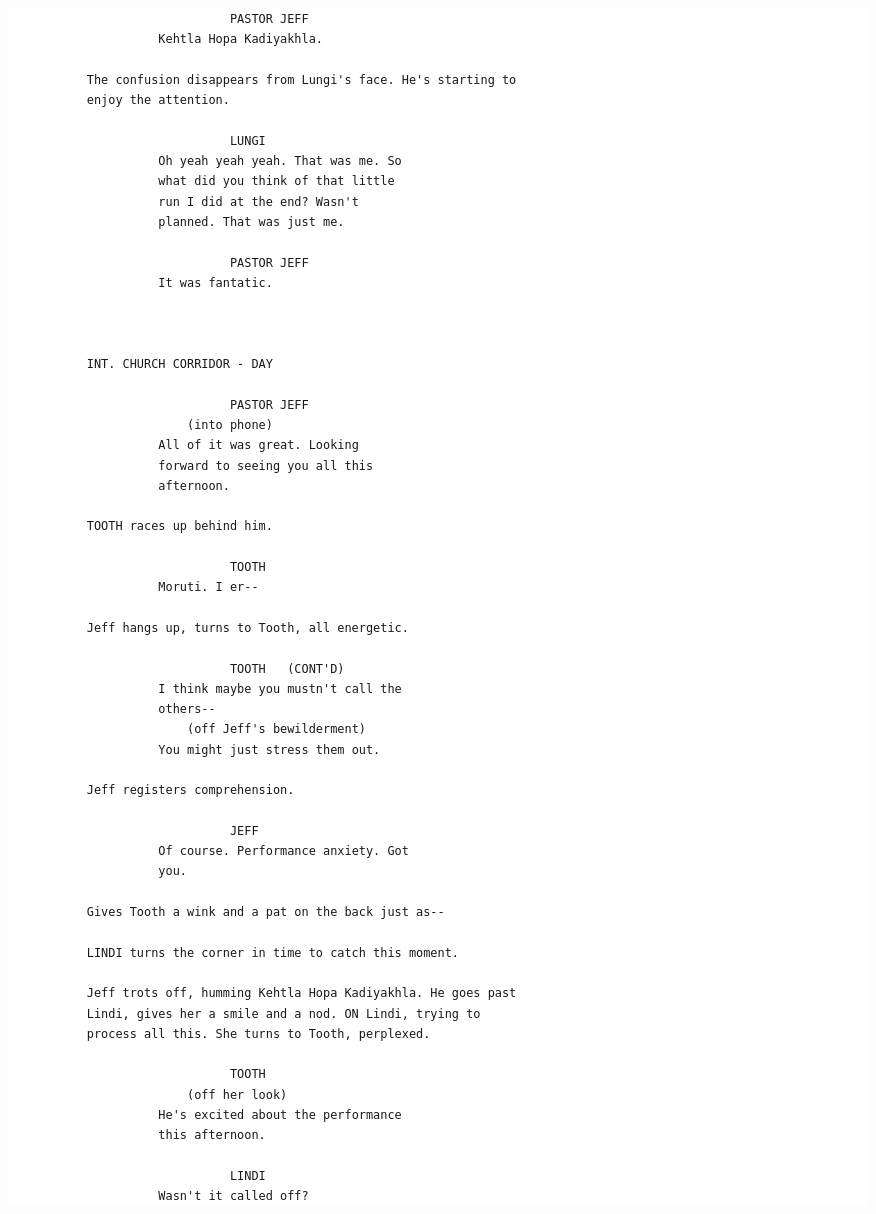                                    PASTOR JEFF  
                         Kehtla Hopa Kadiyakhla.

               The confusion disappears from Lungi's face. He's starting to
               enjoy the attention.

                                   LUNGI    
                         Oh yeah yeah yeah. That was me. So
                         what did you think of that little
                         run I did at the end? Wasn't
                         planned. That was just me.

                                   PASTOR JEFF
                         It was fantatic.



               INT. CHURCH CORRIDOR - DAY

                                   PASTOR JEFF  
                             (into phone)
                         All of it was great. Looking
                         forward to seeing you all this
                         afternoon.

               TOOTH races up behind him.

                                   TOOTH   
                         Moruti. I er--

               Jeff hangs up, turns to Tooth, all energetic.

                                   TOOTH   (CONT'D)
                         I think maybe you mustn't call the
                         others--
                             (off Jeff's bewilderment)
                         You might just stress them out.

               Jeff registers comprehension.

                                   JEFF   
                         Of course. Performance anxiety. Got
                         you.

               Gives Tooth a wink and a pat on the back just as--

               LINDI turns the corner in time to catch this moment.

               Jeff trots off, humming Kehtla Hopa Kadiyakhla. He goes past
               Lindi, gives her a smile and a nod. ON Lindi, trying to
               process all this. She turns to Tooth, perplexed.

                                   TOOTH
                             (off her look)
                         He's excited about the performance
                         this afternoon.

                                   LINDI   
                         Wasn't it called off?
